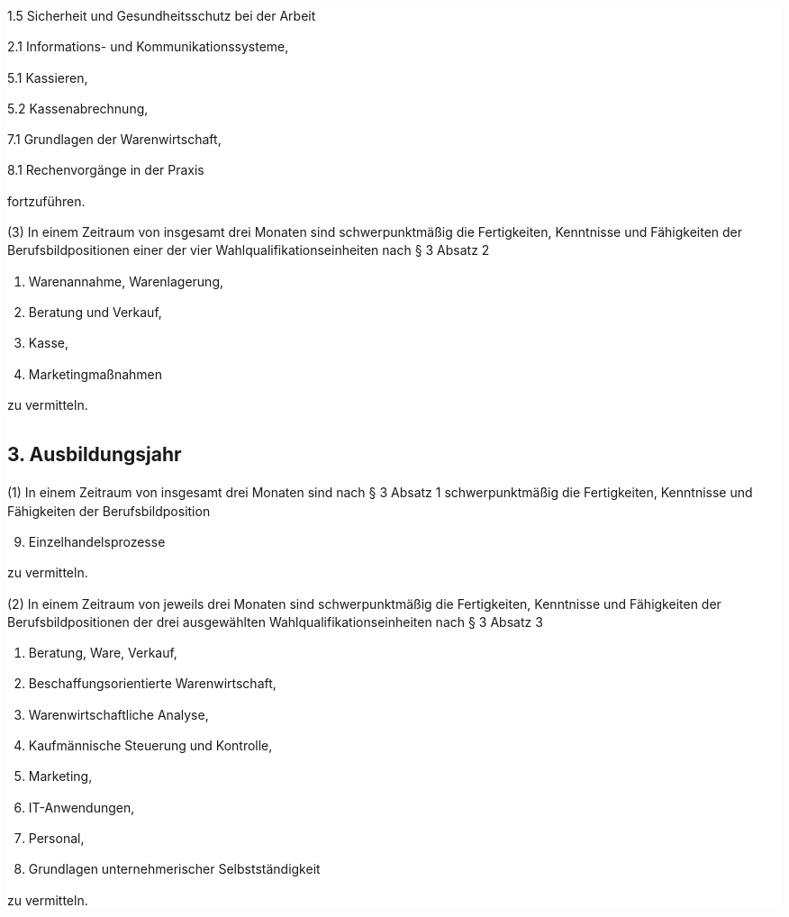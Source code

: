 1.5 Sicherheit und Gesundheitsschutz bei der Arbeit


2.1 Informations- und Kommunikationssysteme,


5.1 Kassieren,


5.2 Kassenabrechnung,


7.1 Grundlagen der Warenwirtschaft,


8.1 Rechenvorgänge in der Praxis



fortzuführen.

(3) In einem Zeitraum von insgesamt drei Monaten sind schwerpunktmäßig
die Fertigkeiten, Kenntnisse und Fähigkeiten der Berufsbildpositionen
einer der vier Wahlqualifikationseinheiten nach § 3 Absatz 2

1.  Warenannahme, Warenlagerung,


2.  Beratung und Verkauf,


3.  Kasse,


4.  Marketingmaßnahmen



zu vermitteln.

## 3. Ausbildungsjahr

(1) In einem Zeitraum von insgesamt drei Monaten sind nach § 3 Absatz
1 schwerpunktmäßig die Fertigkeiten, Kenntnisse und Fähigkeiten der
Berufsbildposition

9.  Einzelhandelsprozesse



zu vermitteln.

(2) In einem Zeitraum von jeweils drei Monaten sind schwerpunktmäßig
die Fertigkeiten, Kenntnisse und Fähigkeiten der Berufsbildpositionen
der drei ausgewählten Wahlqualifikationseinheiten nach § 3 Absatz 3

1.  Beratung, Ware, Verkauf,


2.  Beschaffungsorientierte Warenwirtschaft,


3.  Warenwirtschaftliche Analyse,


4.  Kaufmännische Steuerung und Kontrolle,


5.  Marketing,


6.  IT-Anwendungen,


7.  Personal,


8.  Grundlagen unternehmerischer Selbstständigkeit



zu vermitteln.

